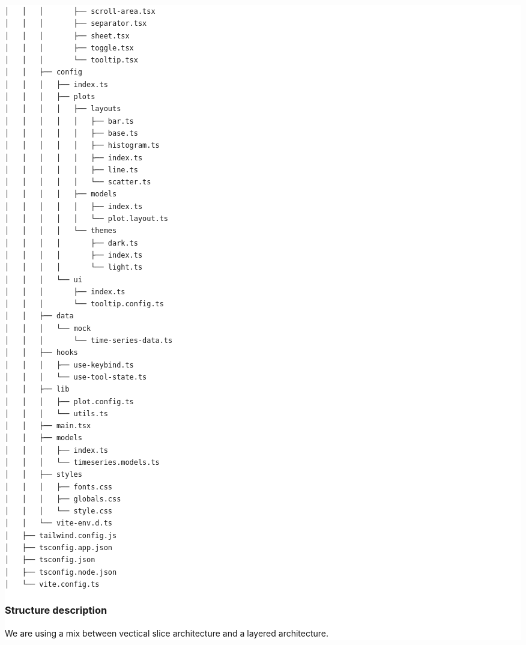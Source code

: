 ```
│   │   │       ├── scroll-area.tsx
│   │   │       ├── separator.tsx
│   │   │       ├── sheet.tsx
│   │   │       ├── toggle.tsx
│   │   │       └── tooltip.tsx
│   │   ├── config
│   │   │   ├── index.ts
│   │   │   ├── plots
│   │   │   │   ├── layouts
│   │   │   │   │   ├── bar.ts
│   │   │   │   │   ├── base.ts
│   │   │   │   │   ├── histogram.ts
│   │   │   │   │   ├── index.ts
│   │   │   │   │   ├── line.ts
│   │   │   │   │   └── scatter.ts
│   │   │   │   ├── models
│   │   │   │   │   ├── index.ts
│   │   │   │   │   └── plot.layout.ts
│   │   │   │   └── themes
│   │   │   │       ├── dark.ts
│   │   │   │       ├── index.ts
│   │   │   │       └── light.ts
│   │   │   └── ui
│   │   │       ├── index.ts
│   │   │       └── tooltip.config.ts
│   │   ├── data
│   │   │   └── mock
│   │   │       └── time-series-data.ts
│   │   ├── hooks
│   │   │   ├── use-keybind.ts
│   │   │   └── use-tool-state.ts
│   │   ├── lib
│   │   │   ├── plot.config.ts
│   │   │   └── utils.ts
│   │   ├── main.tsx
│   │   ├── models
│   │   │   ├── index.ts
│   │   │   └── timeseries.models.ts
│   │   ├── styles
│   │   │   ├── fonts.css
│   │   │   ├── globals.css
│   │   │   └── style.css
│   │   └── vite-env.d.ts
│   ├── tailwind.config.js
│   ├── tsconfig.app.json
│   ├── tsconfig.json
│   ├── tsconfig.node.json
│   └── vite.config.ts
```

### Structure description
We are using a mix between vectical slice architecture and a layered architecture.
